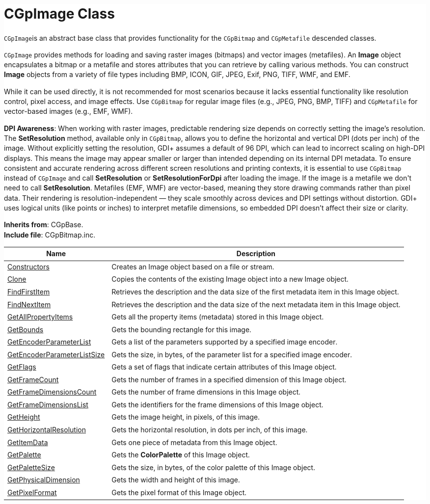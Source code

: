 # CGpImage Class

`CGpImage`is an abstract base class that provides functionality for the `CGpBitmap` and `CGpMetafile` descended classes.

`CGpImage` provides methods for loading and saving raster images (bitmaps) and vector images (metafiles). An **Image** object encapsulates a bitmap or a metafile and stores attributes that you can retrieve by calling various methods. You can construct **Image** objects from a variety of file types including BMP, ICON, GIF, JPEG, Exif, PNG, TIFF, WMF, and EMF.

While it can be used directly, it is not recommended for most scenarios because it lacks essential functionality like resolution control, pixel access, and image effects. Use `CGpBitmap` for regular image files (e.g., JPEG, PNG, BMP, TIFF) and `CGpMetafile` for vector-based images (e.g., EMF, WMF). 

**DPI Awareness**: When working with raster images, predictable rendering size depends on correctly setting the image’s resolution. The **SetResolution** method, available only in `CGpBitmap`, allows you to define the horizontal and vertical DPI (dots per inch) of the image. Without explicitly setting the resolution, GDI+ assumes a default of 96 DPI, which can lead to incorrect scaling on high-DPI displays. This means the image may appear smaller or larger than intended depending on its internal DPI metadata. To ensure consistent and accurate rendering across different screen resolutions and printing contexts, it is essential to use `CGpBitmap` instead  of `CGpImage` and call **SetResolution** or **SetResolutionForDpi** after loading the image. If the image is a metafile we don't need to call **SetResolution**. Metafiles (EMF, WMF) are vector-based, meaning they store drawing commands rather than pixel data. Their rendering is resolution-independent — they scale smoothly across devices and DPI settings without distortion. GDI+ uses logical units (like points or inches) to interpret metafile dimensions, so embedded DPI doesn’t affect their size or clarity.

**Inherits from**: CGpBase.<br>
**Include file**: CGpBitmap.inc.

| Name       | Description |
| ---------- | ----------- |
| [Constructors](#constructorsimage) | Creates an Image object based on a file or stream. |
| [Clone](#cloneimage) | Copies the contents of the existing Image object into a new Image object. |
| [FindFirstItem](#findfirstitem) | Retrieves the description and the data size of the first metadata item in this Image object. |
| [FindNextItem](#findnextitem) | Retrieves the description and the data size of the next metadata item in this Image object. |
| [GetAllPropertyItems](#getallpropertyitems) | Gets all the property items (metadata) stored in this Image object. |
| [GetBounds](#getbounds) | Gets the bounding rectangle for this image. |
| [GetEncoderParameterList](#getencoderparameterlist) | Gets a list of the parameters supported by a specified image encoder. |
| [GetEncoderParameterListSize](#getencoderparameterlistsize) | Gets the size, in bytes, of the parameter list for a specified image encoder. |
| [GetFlags](#getflags) | Gets a set of flags that indicate certain attributes of this Image object. |
| [GetFrameCount](#getframecount) | Gets the number of frames in a specified dimension of this Image object. |
| [GetFrameDimensionsCount](#getframedimensionscount) | Gets the number of frame dimensions in this Image object. |
| [GetFrameDimensionsList](#getframedimensionslist) | Gets the identifiers for the frame dimensions of this Image object. |
| [GetHeight](#getheight) | Gets the image height, in pixels, of this image. |
| [GetHorizontalResolution](#GetHorizontalResolution) | Gets the horizontal resolution, in dots per inch, of this image. |
| [GetItemData](#getitemdata) | Gets one piece of metadata from this Image object. |
| [GetPalette](#getpalette) | Gets the **ColorPalette** of this Image object. |
| [GetPaletteSize](#getpalettesize) | Gets the size, in bytes, of the color palette of this Image object. |
| [GetPhysicalDimension](#getphysicaldimension) | Gets the width and height of this image. |
| [GetPixelFormat](#getpixelformat) | Gets the pixel format of this Image object. |